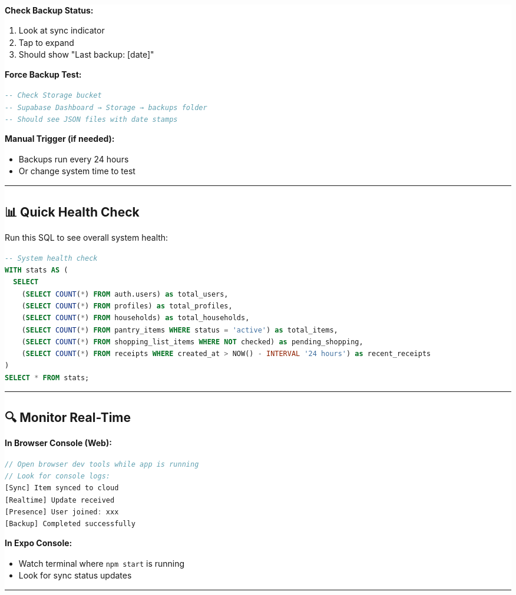 **Check Backup Status:**
1. Look at sync indicator
2. Tap to expand
3. Should show "Last backup: [date]"

**Force Backup Test:**
```sql
-- Check Storage bucket
-- Supabase Dashboard → Storage → backups folder
-- Should see JSON files with date stamps
```

**Manual Trigger (if needed):**
- Backups run every 24 hours
- Or change system time to test

---

## 📊 **Quick Health Check**

Run this SQL to see overall system health:

```sql
-- System health check
WITH stats AS (
  SELECT
    (SELECT COUNT(*) FROM auth.users) as total_users,
    (SELECT COUNT(*) FROM profiles) as total_profiles,
    (SELECT COUNT(*) FROM households) as total_households,
    (SELECT COUNT(*) FROM pantry_items WHERE status = 'active') as total_items,
    (SELECT COUNT(*) FROM shopping_list_items WHERE NOT checked) as pending_shopping,
    (SELECT COUNT(*) FROM receipts WHERE created_at > NOW() - INTERVAL '24 hours') as recent_receipts
)
SELECT * FROM stats;
```

---

## 🔍 **Monitor Real-Time**

**In Browser Console (Web):**
```javascript
// Open browser dev tools while app is running
// Look for console logs:
[Sync] Item synced to cloud
[Realtime] Update received
[Presence] User joined: xxx
[Backup] Completed successfully
```

**In Expo Console:**
- Watch terminal where `npm start` is running
- Look for sync status updates

---